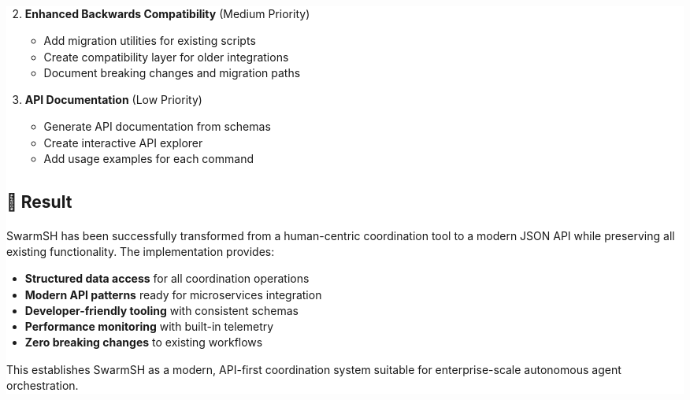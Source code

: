 2. **Enhanced Backwards Compatibility** (Medium Priority)
   - Add migration utilities for existing scripts
   - Create compatibility layer for older integrations
   - Document breaking changes and migration paths

3. **API Documentation** (Low Priority)
   - Generate API documentation from schemas
   - Create interactive API explorer
   - Add usage examples for each command

## 🎉 Result

SwarmSH has been successfully transformed from a human-centric coordination tool to a modern JSON API while preserving all existing functionality. The implementation provides:

- **Structured data access** for all coordination operations
- **Modern API patterns** ready for microservices integration
- **Developer-friendly tooling** with consistent schemas
- **Performance monitoring** with built-in telemetry
- **Zero breaking changes** to existing workflows

This establishes SwarmSH as a modern, API-first coordination system suitable for enterprise-scale autonomous agent orchestration.